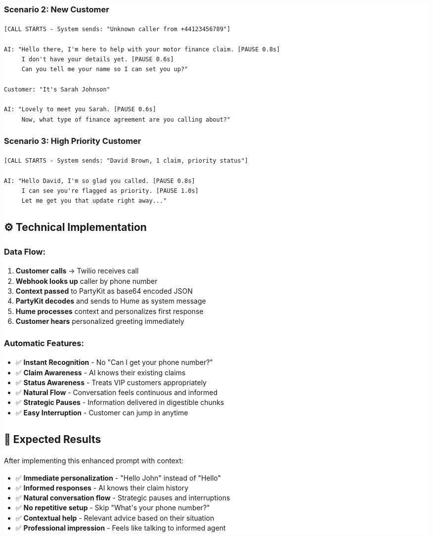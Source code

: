 ### **Scenario 2: New Customer**  
```
[CALL STARTS - System sends: "Unknown caller from +44123456789"]

AI: "Hello there, I'm here to help with your motor finance claim. [PAUSE 0.8s]
     I don't have your details yet. [PAUSE 0.6s]
     Can you tell me your name so I can set you up?"

Customer: "It's Sarah Johnson"

AI: "Lovely to meet you Sarah. [PAUSE 0.6s]
     Now, what type of finance agreement are you calling about?"
```

### **Scenario 3: High Priority Customer**
```
[CALL STARTS - System sends: "David Brown, 1 claim, priority status"]

AI: "Hello David, I'm so glad you called. [PAUSE 0.8s]
     I can see you're flagged as priority. [PAUSE 1.0s]
     Let me get you that update right away..."
```

## ⚙️ **Technical Implementation**

### **Data Flow:**
1. **Customer calls** → Twilio receives call
2. **Webhook looks up** caller by phone number  
3. **Context passed** to PartyKit as base64 encoded JSON
4. **PartyKit decodes** and sends to Hume as system message
5. **Hume processes** context and personalizes first response
6. **Customer hears** personalized greeting immediately

### **Automatic Features:**
- ✅ **Instant Recognition** - No "Can I get your phone number?"
- ✅ **Claim Awareness** - AI knows their existing claims
- ✅ **Status Awareness** - Treats VIP customers appropriately  
- ✅ **Natural Flow** - Conversation feels continuous and informed
- ✅ **Strategic Pauses** - Information delivered in digestible chunks
- ✅ **Easy Interruption** - Customer can jump in anytime

## 🎯 **Expected Results**

After implementing this enhanced prompt with context:

- ✅ **Immediate personalization** - "Hello John" instead of "Hello"
- ✅ **Informed responses** - AI knows their claim history
- ✅ **Natural conversation flow** - Strategic pauses and interruptions
- ✅ **No repetitive setup** - Skip "What's your phone number?"
- ✅ **Contextual help** - Relevant advice based on their situation
- ✅ **Professional impression** - Feels like talking to informed agent
